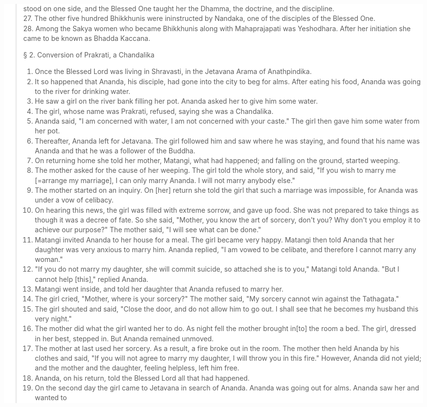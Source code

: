 > stood on one side, and the Blessed One taught her the Dhamma, the
> doctrine, and the discipline.  
>  27. The other five hundred Bhikkhunis were ininstructed by
> Nandaka, one of the disciples of the Blessed One.  
>  28. Among the Sakya women who became Bhikkhunis along with
> Mahaprajapati was Yeshodhara. After her initiation she came to be
> known as Bhadda Kaccana.
>
>   
> § 2. Conversion of Prakrati, a Chandalika
>
>  1. Once the Blessed Lord was living in Shravasti, in the Jetavana
> Arama of Anathpindika.  
>  2. It so happened that Ananda, his disciple, had gone into the
> city to beg for alms. After eating his food, Ananda was going to the
> river for drinking water.  
>  3. He saw a girl on the river bank filling her pot. Ananda asked
> her to give him some water.  
>  4. The girl, whose name was Prakrati, refused, saying she was a
> Chandalika.  
>  5. Ananda said, "I am concerned with water, I am not concerned
> with your caste." The girl then gave him some water from her pot.  
>  6. Thereafter, Ananda left for Jetavana. The girl followed him and
> saw where he was staying, and found that his name was Ananda and that
> he was a follower of the Buddha.  
>  7. On returning home she told her mother, Matangi, what had
> happened; and falling on the ground, started weeping.  
>  8. The mother asked for the cause of her weeping. The girl told
> the whole story, and said, "If you wish to marry me \[=arrange my
> marriage\], I can only marry Ananda. I will not marry anybody else."  
>  9. The mother started on an inquiry. On \[her\] return she told
> the girl that such a marriage was impossible, for Ananda was under a
> vow of celibacy.  
>  10. On hearing this news, the girl was filled with extreme sorrow,
> and gave up food. She was not prepared to take things as though it was
> a decree of fate. So she said, "Mother, you know the art of sorcery,
> don't you? Why don't you employ it to achieve our purpose?" The mother
> said, "I will see what can be done."  
>  11. Matangi invited Ananda to her house for a meal. The girl
> became very happy. Matangi then told Ananda that her daughter was very
> anxious to marry him. Ananda replied, "I am vowed to be celibate, and
> therefore I cannot marry any woman."  
>  12. "If you do not marry my daughter, she will commit suicide, so
> attached she is to you," Matangi told Ananda. "But I cannot help
> \[this\]," replied Ananda.  
>  13. Matangi went inside, and told her daughter that Ananda refused
> to marry her.  
>  14. The girl cried, "Mother, where is your sorcery?" The mother
> said, "My sorcery cannot win against the Tathagata."  
>  15. The girl shouted and said, "Close the door, and do not allow
> him to go out. I shall see that he becomes my husband this very
> night."  
>  16. The mother did what the girl wanted her to do. As night fell
> the mother brought in\[to\] the room a bed. The girl, dressed in her
> best, stepped in. But Ananda remained unmoved.  
>  17. The mother at last used her sorcery. As a result, a fire broke
> out in the room. The mother then held Ananda by his clothes and said,
> "If you will not agree to marry my daughter, I will throw you in this
> fire." However, Ananda did not yield; and the mother and the daughter,
> feeling helpless, left him free.  
>  18. Ananda, on his return, told the Blessed Lord all that had
> happened.  
>  19. On the second day the girl came to Jetavana in search of
> Ananda. Ananda was going out for alms. Ananda saw her and wanted to